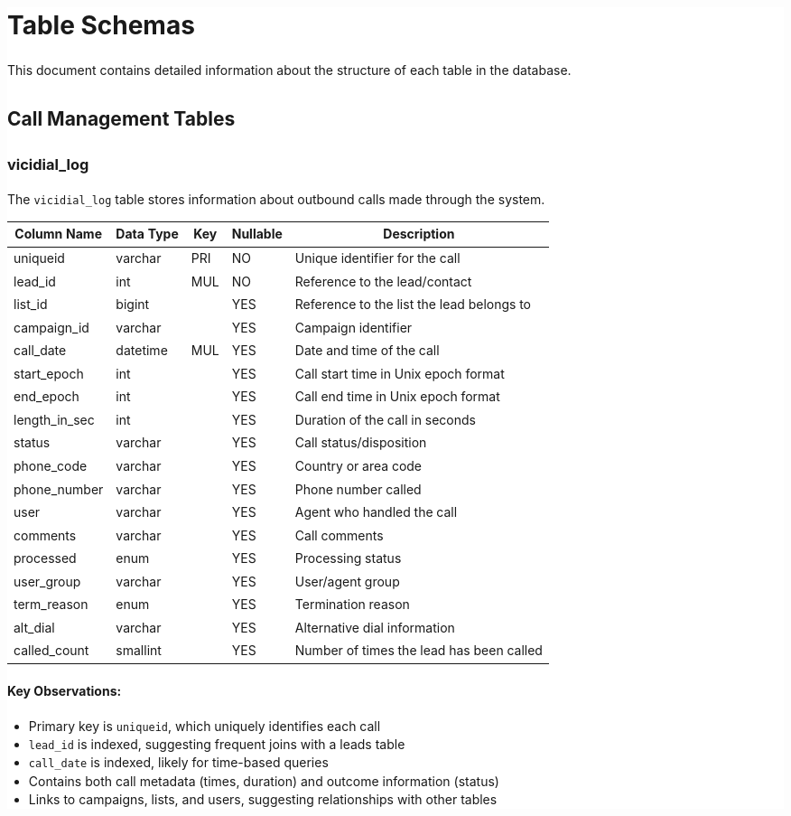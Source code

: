 # Table Schemas

This document contains detailed information about the structure of each table in the database.

## Call Management Tables

### vicidial_log

The `vicidial_log` table stores information about outbound calls made through the system.

| Column Name | Data Type | Key | Nullable | Description |
|-------------|-----------|-----|----------|-------------|
| uniqueid | varchar | PRI | NO | Unique identifier for the call |
| lead_id | int | MUL | NO | Reference to the lead/contact |
| list_id | bigint | | YES | Reference to the list the lead belongs to |
| campaign_id | varchar | | YES | Campaign identifier |
| call_date | datetime | MUL | YES | Date and time of the call |
| start_epoch | int | | YES | Call start time in Unix epoch format |
| end_epoch | int | | YES | Call end time in Unix epoch format |
| length_in_sec | int | | YES | Duration of the call in seconds |
| status | varchar | | YES | Call status/disposition |
| phone_code | varchar | | YES | Country or area code |
| phone_number | varchar | | YES | Phone number called |
| user | varchar | | YES | Agent who handled the call |
| comments | varchar | | YES | Call comments |
| processed | enum | | YES | Processing status |
| user_group | varchar | | YES | User/agent group |
| term_reason | enum | | YES | Termination reason |
| alt_dial | varchar | | YES | Alternative dial information |
| called_count | smallint | | YES | Number of times the lead has been called |

#### Key Observations:
- Primary key is `uniqueid`, which uniquely identifies each call
- `lead_id` is indexed, suggesting frequent joins with a leads table
- `call_date` is indexed, likely for time-based queries
- Contains both call metadata (times, duration) and outcome information (status)
- Links to campaigns, lists, and users, suggesting relationships with other tables
